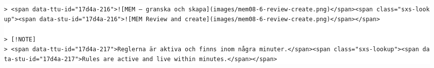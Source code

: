     > <span data-ttu-id="17d4a-216">![MEM – granska och skapa](images/mem08-6-review-create.png)</span><span class="sxs-lookup"><span data-stu-id="17d4a-216">![MEM Review and create](images/mem08-6-review-create.png)</span></span>

    > [!NOTE]
    > <span data-ttu-id="17d4a-217">Reglerna är aktiva och finns inom några minuter.</span><span class="sxs-lookup"><span data-stu-id="17d4a-217">Rules are active and live within minutes.</span></span>
